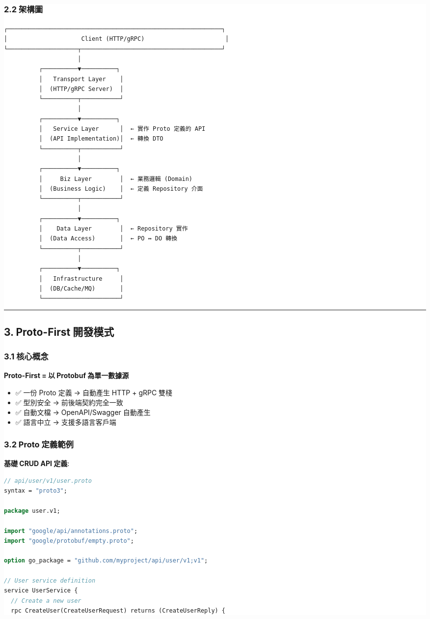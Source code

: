 ### 2.2 架構圖

```
┌─────────────────────────────────────────────────────────────┐
│                     Client (HTTP/gRPC)                       │
└────────────────────┬────────────────────────────────────────┘
                     │
          ┌──────────▼──────────┐
          │   Transport Layer    │
          │  (HTTP/gRPC Server)  │
          └──────────┬───────────┘
                     │
          ┌──────────▼──────────┐
          │   Service Layer      │  ← 實作 Proto 定義的 API
          │  (API Implementation)│  ← 轉換 DTO
          └──────────┬───────────┘
                     │
          ┌──────────▼──────────┐
          │     Biz Layer        │  ← 業務邏輯 (Domain)
          │  (Business Logic)    │  ← 定義 Repository 介面
          └──────────┬───────────┘
                     │
          ┌──────────▼──────────┐
          │    Data Layer        │  ← Repository 實作
          │  (Data Access)       │  ← PO ↔ DO 轉換
          └──────────┬───────────┘
                     │
          ┌──────────▼──────────┐
          │   Infrastructure     │
          │  (DB/Cache/MQ)       │
          └──────────────────────┘
```

---

## 3. Proto-First 開發模式

### 3.1 核心概念

**Proto-First = 以 Protobuf 為單一數據源**

- ✅ 一份 Proto 定義 → 自動產生 HTTP + gRPC 雙棧
- ✅ 型別安全 → 前後端契約完全一致
- ✅ 自動文檔 → OpenAPI/Swagger 自動產生
- ✅ 語言中立 → 支援多語言客戶端

### 3.2 Proto 定義範例

**基礎 CRUD API 定義**:

```protobuf
// api/user/v1/user.proto
syntax = "proto3";

package user.v1;

import "google/api/annotations.proto";
import "google/protobuf/empty.proto";

option go_package = "github.com/myproject/api/user/v1;v1";

// User service definition
service UserService {
  // Create a new user
  rpc CreateUser(CreateUserRequest) returns (CreateUserReply) {
```